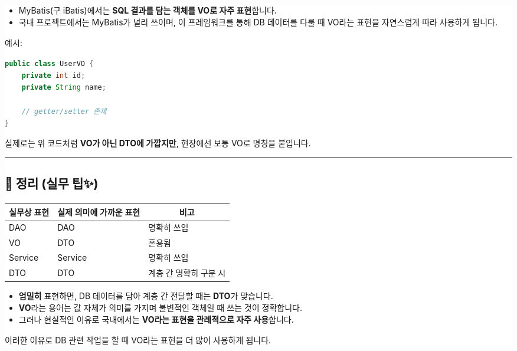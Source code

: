 - MyBatis(구 iBatis)에서는 **SQL 결과를 담는 객체를 VO로 자주 표현**합니다.
- 국내 프로젝트에서는 MyBatis가 널리 쓰이며, 이 프레임워크를 통해 DB 데이터를 다룰 때 VO라는 표현을 자연스럽게 따라 사용하게 됩니다.

예시:
```java
public class UserVO {
    private int id;
    private String name;

    // getter/setter 존재
}
```

실제로는 위 코드처럼 **VO가 아닌 DTO에 가깝지만**, 현장에선 보통 VO로 명칭을 붙입니다.

---

## 📌 정리 (실무 팁✨)

| 실무상 표현 | 실제 의미에 가까운 표현 | 비고 |
|------------|---------------------|------|
| DAO        | DAO                 | 명확히 쓰임 |
| VO         | DTO                 | 혼용됨 |
| Service    | Service             | 명확히 쓰임 |
| DTO        | DTO                 | 계층 간 명확히 구분 시 |

- **엄밀히** 표현하면, DB 데이터를 담아 계층 간 전달할 때는 **DTO**가 맞습니다.
- **VO**라는 용어는 값 자체가 의미를 가지며 불변적인 객체일 때 쓰는 것이 정확합니다.
- 그러나 현실적인 이유로 국내에서는 **VO라는 표현을 관례적으로 자주 사용**합니다.

이러한 이유로 DB 관련 작업을 할 때 VO라는 표현을 더 많이 사용하게 됩니다.